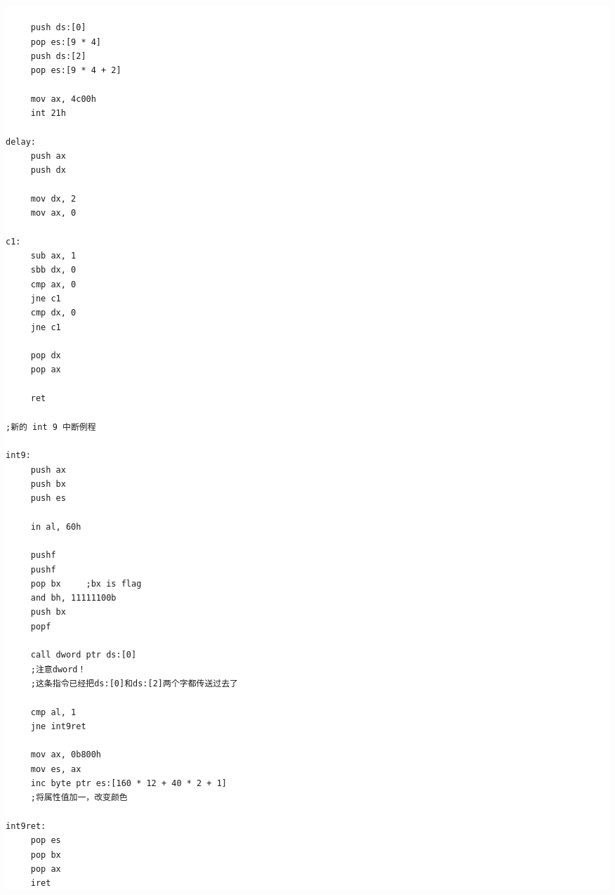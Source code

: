 ```text

     push ds:[0]
     pop es:[9 * 4]
     push ds:[2]
     pop es:[9 * 4 + 2]

     mov ax, 4c00h
     int 21h

delay:
     push ax
     push dx

     mov dx, 2
     mov ax, 0

c1:
     sub ax, 1
     sbb dx, 0
     cmp ax, 0
     jne c1
     cmp dx, 0
     jne c1

     pop dx
     pop ax

     ret

;新的 int 9 中断例程

int9:
     push ax
     push bx
     push es

     in al, 60h

     pushf
     pushf
     pop bx     ;bx is flag
     and bh, 11111100b
     push bx
     popf

     call dword ptr ds:[0]
     ;注意dword！
     ;这条指令已经把ds:[0]和ds:[2]两个字都传送过去了

     cmp al, 1
     jne int9ret

     mov ax, 0b800h
     mov es, ax
     inc byte ptr es:[160 * 12 + 40 * 2 + 1]
     ;将属性值加一，改变颜色

int9ret:
     pop es
     pop bx
     pop ax
     iret

```